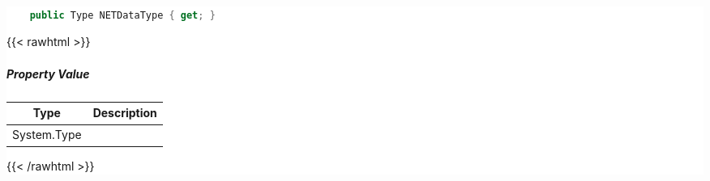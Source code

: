 ```C#
    public Type NETDataType { get; }
```

{{< rawhtml >}}
  <h5 class="propertyValue">Property Value</h5>
  <table class="table table-bordered table-striped table-condensed">
    <thead>
      <tr>
        <th>Type</th>
        <th>Description</th>
      </tr>
    </thead>
    <tbody>
      <tr>
        <td><span class="xref">System.Type</span></td>
        <td></td>
      </tr>
    </tbody>
  </table>

{{< /rawhtml >}}

